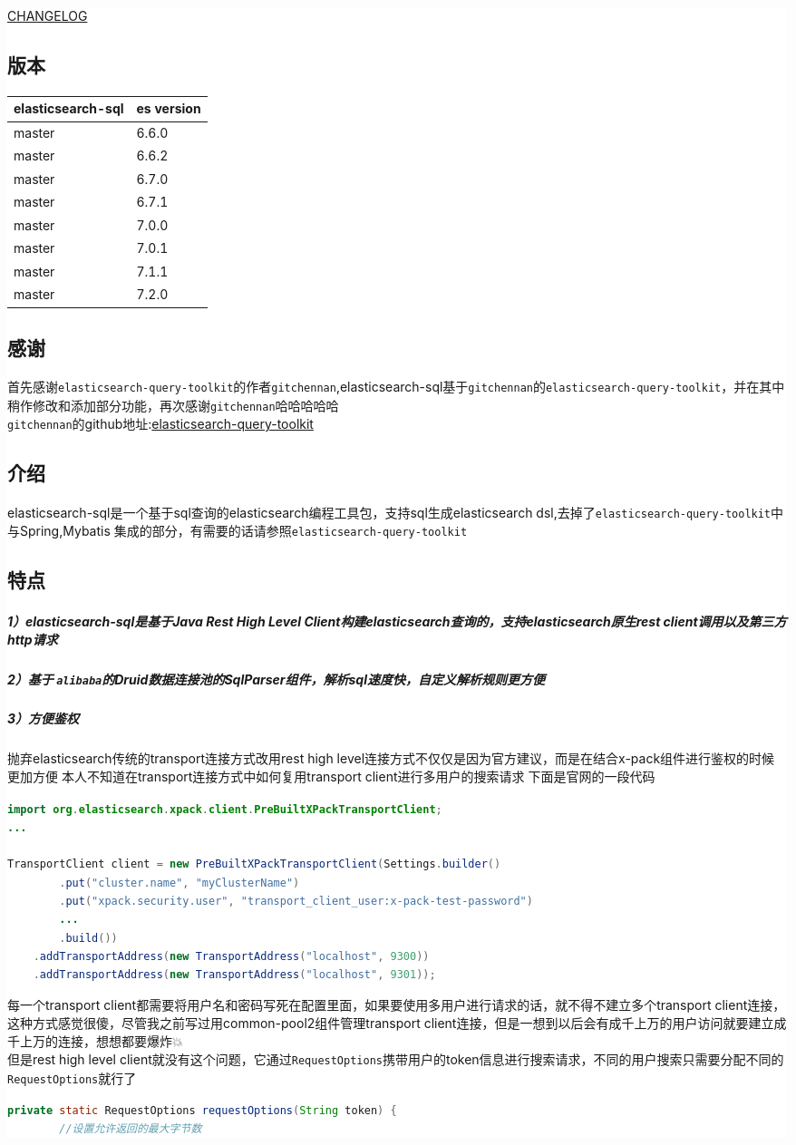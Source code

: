 [CHANGELOG](https://github.com/iamazy/elasticsearch-sql/edit/master/CHANGELOG)

版本
---------------------
|elasticsearch-sql|es version|
|----|-----|
|master|6.6.0|
|master|6.6.2|
|master|6.7.0|
|master|6.7.1|
|master|7.0.0|
|master|7.0.1|
|master|7.1.1|
|master|7.2.0|


感谢
--------------------------
首先感谢`elasticsearch-query-toolkit`的作者`gitchennan`,elasticsearch-sql基于`gitchennan`的`elasticsearch-query-toolkit`，并在其中稍作修改和添加部分功能，再次感谢`gitchennan`哈哈哈哈哈<br/>
`gitchennan`的github地址:[elasticsearch-query-toolkit](https://github.com/gitchennan/elasticsearch-query-toolkit)


介绍
-------------------------
elasticsearch-sql是一个基于sql查询的elasticsearch编程工具包，支持sql生成elasticsearch dsl,去掉了`elasticsearch-query-toolkit`中与Spring,Mybatis
集成的部分，有需要的话请参照`elasticsearch-query-toolkit`<br/>

特点
----------------------
##### 1）elasticsearch-sql是基于Java Rest High Level Client构建elasticsearch查询的，支持elasticsearch原生rest client调用以及第三方http请求
##### 2）基于 `alibaba`的Druid数据连接池的SqlParser组件，解析sql速度快，自定义解析规则更方便
##### 3）方便鉴权
抛弃elasticsearch传统的transport连接方式改用rest high level连接方式不仅仅是因为官方建议，而是在结合x-pack组件进行鉴权的时候更加方便
本人不知道在transport连接方式中如何复用transport client进行多用户的搜索请求
下面是官网的一段代码
```java
import org.elasticsearch.xpack.client.PreBuiltXPackTransportClient;
...

TransportClient client = new PreBuiltXPackTransportClient(Settings.builder()
        .put("cluster.name", "myClusterName")
        .put("xpack.security.user", "transport_client_user:x-pack-test-password")
        ...
        .build())
    .addTransportAddress(new TransportAddress("localhost", 9300))
    .addTransportAddress(new TransportAddress("localhost", 9301));
```
每一个transport client都需要将用户名和密码写死在配置里面，如果要使用多用户进行请求的话，就不得不建立多个transport client连接，这种方式感觉很傻，尽管我之前写过用common-pool2组件管理transport client连接，但是一想到以后会有成千上万的用户访问就要建立成千上万的连接，想想都要爆炸💥
<br/>但是rest high level client就没有这个问题，它通过`RequestOptions`携带用户的token信息进行搜索请求，不同的用户搜索只需要分配不同的`RequestOptions`就行了
```java
private static RequestOptions requestOptions(String token) {
        //设置允许返回的最大字节数
```